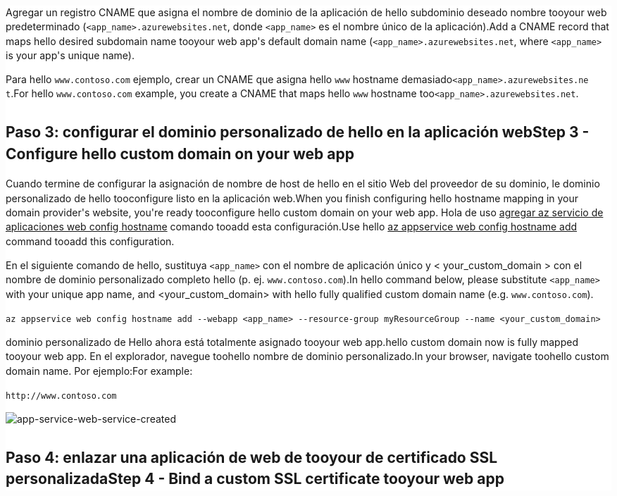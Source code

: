 <span data-ttu-id="44b7b-150">Agregar un registro CNAME que asigna el nombre de dominio de la aplicación de hello subdominio deseado nombre tooyour web predeterminado (`<app_name>.azurewebsites.net`, donde `<app_name>` es el nombre único de la aplicación).</span><span class="sxs-lookup"><span data-stu-id="44b7b-150">Add a CNAME record that maps hello desired subdomain name tooyour web app's default domain name (`<app_name>.azurewebsites.net`, where `<app_name>` is your app's unique name).</span></span>

<span data-ttu-id="44b7b-151">Para hello `www.contoso.com` ejemplo, crear un CNAME que asigna hello `www` hostname demasiado`<app_name>.azurewebsites.net`.</span><span class="sxs-lookup"><span data-stu-id="44b7b-151">For hello `www.contoso.com` example, you create a CNAME that maps hello `www` hostname too`<app_name>.azurewebsites.net`.</span></span>

## <a name="step-3---configure-hello-custom-domain-on-your-web-app"></a><span data-ttu-id="44b7b-152">Paso 3: configurar el dominio personalizado de hello en la aplicación web</span><span class="sxs-lookup"><span data-stu-id="44b7b-152">Step 3 - Configure hello custom domain on your web app</span></span>

<span data-ttu-id="44b7b-153">Cuando termine de configurar la asignación de nombre de host de hello en el sitio Web del proveedor de su dominio, le dominio personalizado de hello tooconfigure listo en la aplicación web.</span><span class="sxs-lookup"><span data-stu-id="44b7b-153">When you finish configuring hello hostname mapping in your domain provider's website, you're ready tooconfigure hello custom domain on your web app.</span></span> <span data-ttu-id="44b7b-154">Hola de uso [agregar az servicio de aplicaciones web config hostname](/cli/azure/appservice/web/config/hostname#add) comando tooadd esta configuración.</span><span class="sxs-lookup"><span data-stu-id="44b7b-154">Use hello [az appservice web config hostname add](/cli/azure/appservice/web/config/hostname#add) command tooadd this configuration.</span></span> 

<span data-ttu-id="44b7b-155">En el siguiente comando de hello, sustituya `<app_name>` con el nombre de aplicación único y < your_custom_domain > con el nombre de dominio personalizado completo hello (p. ej. `www.contoso.com`).</span><span class="sxs-lookup"><span data-stu-id="44b7b-155">In hello command below, please substitute `<app_name>` with your unique app name, and <your_custom_domain> with hello fully qualified custom domain name (e.g. `www.contoso.com`).</span></span> 

```azurecli
az appservice web config hostname add --webapp <app_name> --resource-group myResourceGroup --name <your_custom_domain>
```

<span data-ttu-id="44b7b-156">dominio personalizado de Hello ahora está totalmente asignado tooyour web app.</span><span class="sxs-lookup"><span data-stu-id="44b7b-156">hello custom domain now is fully mapped tooyour web app.</span></span> <span data-ttu-id="44b7b-157">En el explorador, navegue toohello nombre de dominio personalizado.</span><span class="sxs-lookup"><span data-stu-id="44b7b-157">In your browser, navigate toohello custom domain name.</span></span> <span data-ttu-id="44b7b-158">Por ejemplo:</span><span class="sxs-lookup"><span data-stu-id="44b7b-158">For example:</span></span>

```
http://www.contoso.com 
``` 

![app-service-web-service-created](media/app-service-web-tutorial-domain-ssl/web-app-custom-domain.png)  

## <a name="step-4---bind-a-custom-ssl-certificate-tooyour-web-app"></a><span data-ttu-id="44b7b-160">Paso 4: enlazar una aplicación de web de tooyour de certificado SSL personalizada</span><span class="sxs-lookup"><span data-stu-id="44b7b-160">Step 4 - Bind a custom SSL certificate tooyour web app</span></span>
